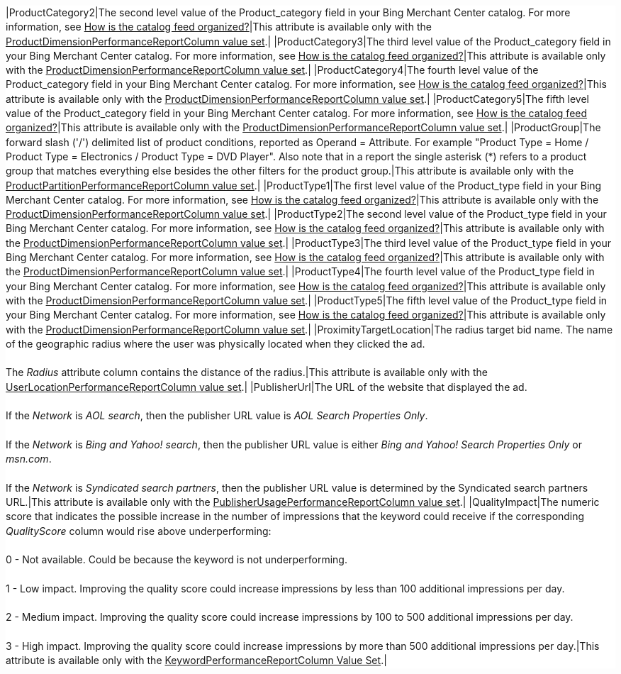 |ProductCategory2|The second level value of the Product_category field in your Bing Merchant Center catalog. For more information, see  [How is the catalog feed organized?](http://help.bingads.microsoft.com/#apex/3/en/51084/1)|This attribute is available only with the [ProductDimensionPerformanceReportColumn value set](/bingads/reporting-service/productdimensionperformancereportcolumn.md).|
|ProductCategory3|The third level value of the Product_category field in your Bing Merchant Center catalog. For more information, see  [How is the catalog feed organized?](http://help.bingads.microsoft.com/#apex/3/en/51084/1)|This attribute is available only with the [ProductDimensionPerformanceReportColumn value set](/bingads/reporting-service/productdimensionperformancereportcolumn.md).|
|ProductCategory4|The fourth level value of the Product_category field in your Bing Merchant Center catalog. For more information, see  [How is the catalog feed organized?](http://help.bingads.microsoft.com/#apex/3/en/51084/1)|This attribute is available only with the [ProductDimensionPerformanceReportColumn value set](/bingads/reporting-service/productdimensionperformancereportcolumn.md).|
|ProductCategory5|The fifth level value of the Product_category field in your Bing Merchant Center catalog. For more information, see  [How is the catalog feed organized?](http://help.bingads.microsoft.com/#apex/3/en/51084/1)|This attribute is available only with the [ProductDimensionPerformanceReportColumn value set](/bingads/reporting-service/productdimensionperformancereportcolumn.md).|
|ProductGroup|The forward slash ('/') delimited list of product conditions, reported as Operand = Attribute. For example "Product Type = Home / Product Type = Electronics / Product Type = DVD Player". Also note that in a report the single asterisk (*) refers to a product group that matches everything else besides the other filters for the product group.|This attribute is available only with the [ProductPartitionPerformanceReportColumn value set](/bingads/reporting-service/productpartitionperformancereportcolumn.md).|
|ProductType1|The first level value of the Product_type field in your Bing Merchant Center catalog. For more information, see  [How is the catalog feed organized?](http://help.bingads.microsoft.com/#apex/3/en/51084/1)|This attribute is available only with the [ProductDimensionPerformanceReportColumn value set](/bingads/reporting-service/productdimensionperformancereportcolumn.md).|
|ProductType2|The second level value of the Product_type field in your Bing Merchant Center catalog. For more information, see  [How is the catalog feed organized?](http://help.bingads.microsoft.com/#apex/3/en/51084/1)|This attribute is available only with the [ProductDimensionPerformanceReportColumn value set](/bingads/reporting-service/productdimensionperformancereportcolumn.md).|
|ProductType3|The third level value of the Product_type field in your Bing Merchant Center catalog. For more information, see  [How is the catalog feed organized?](http://help.bingads.microsoft.com/#apex/3/en/51084/1)|This attribute is available only with the [ProductDimensionPerformanceReportColumn value set](/bingads/reporting-service/productdimensionperformancereportcolumn.md).|
|ProductType4|The fourth level value of the Product_type field in your Bing Merchant Center catalog. For more information, see  [How is the catalog feed organized?](http://help.bingads.microsoft.com/#apex/3/en/51084/1)|This attribute is available only with the [ProductDimensionPerformanceReportColumn value set](/bingads/reporting-service/productdimensionperformancereportcolumn.md).|
|ProductType5|The fifth level value of the Product_type field in your Bing Merchant Center catalog. For more information, see  [How is the catalog feed organized?](http://help.bingads.microsoft.com/#apex/3/en/51084/1)|This attribute is available only with the [ProductDimensionPerformanceReportColumn value set](/bingads/reporting-service/productdimensionperformancereportcolumn.md).|
|ProximityTargetLocation|The radius target bid name. The name of the geographic radius where the user was physically located when they clicked the ad.<br /><br />The *Radius* attribute column contains the distance of the radius.|This attribute is available only with the [UserLocationPerformanceReportColumn value set](/bingads/reporting-service/userlocationperformancereportcolumn.md).|
|PublisherUrl|The URL of the website that displayed the ad.<br /><br />If the *Network* is *AOL search*, then the publisher URL value is *AOL Search Properties Only*.<br /><br />If the *Network* is *Bing and Yahoo! search*, then the publisher URL value is either *Bing and Yahoo! Search Properties Only* or *msn.com*.<br /><br />If the *Network* is *Syndicated search partners*, then the publisher URL value is determined by the Syndicated search partners URL.|This attribute is available only with the [PublisherUsagePerformanceReportColumn value set](/bingads/reporting-service/publisherusageperformancereportcolumn.md).|
|QualityImpact|The numeric score that indicates the possible increase in the number of impressions that the keyword could receive if the corresponding *QualityScore* column would rise above underperforming:<br /><br />0 - Not available. Could be because the keyword is not underperforming.<br /><br />1 - Low impact. Improving the quality score could increase impressions by less than 100 additional impressions per day.<br /><br />2 - Medium impact. Improving the quality score could increase impressions by 100 to 500 additional impressions per day.<br /><br />3 - High impact. Improving the quality score could increase impressions by more than 500 additional impressions per day.|This attribute is available only with the [KeywordPerformanceReportColumn Value Set](/bingads/reporting-service/keywordperformancereportcolumn.md).|